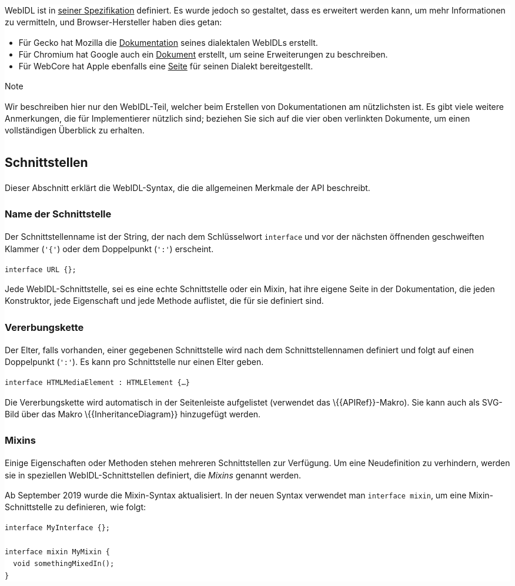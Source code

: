 WebIDL ist in [seiner Spezifikation](https://webidl.spec.whatwg.org/) definiert. Es wurde jedoch so gestaltet, dass es erweitert werden kann, um mehr Informationen zu vermitteln, und Browser-Hersteller haben dies getan:

- Für Gecko hat Mozilla die [Dokumentation](https://firefox-source-docs.mozilla.org/dom/webIdlBindings/index.html) seines dialektalen WebIDLs erstellt.
- Für Chromium hat Google auch ein [Dokument](https://www.chromium.org/blink/webidl/) erstellt, um seine Erweiterungen zu beschreiben.
- Für WebCore hat Apple ebenfalls eine [Seite](https://trac.webkit.org/wiki/WebKitIDL) für seinen Dialekt bereitgestellt.

> [!NOTE]
> Wir beschreiben hier nur den WebIDL-Teil, welcher beim Erstellen von Dokumentationen am nützlichsten ist. Es gibt viele weitere Anmerkungen, die für Implementierer nützlich sind; beziehen Sie sich auf die vier oben verlinkten Dokumente, um einen vollständigen Überblick zu erhalten.

## Schnittstellen

Dieser Abschnitt erklärt die WebIDL-Syntax, die die allgemeinen Merkmale der API beschreibt.

### Name der Schnittstelle

Der Schnittstellenname ist der String, der nach dem Schlüsselwort `interface` und vor der nächsten öffnenden geschweiften Klammer (`'{'`) oder dem Doppelpunkt (`':'`) erscheint.

```webidl
interface URL {};
```

Jede WebIDL-Schnittstelle, sei es eine echte Schnittstelle oder ein Mixin, hat ihre eigene Seite in der Dokumentation, die jeden Konstruktor, jede Eigenschaft und jede Methode auflistet, die für sie definiert sind.

### Vererbungskette

Der Elter, falls vorhanden, einer gegebenen Schnittstelle wird nach dem Schnittstellennamen definiert und folgt auf einen Doppelpunkt (`':'`). Es kann pro Schnittstelle nur einen Elter geben.

```webidl
interface HTMLMediaElement : HTMLElement {…}
```

Die Vererbungskette wird automatisch in der Seitenleiste aufgelistet (verwendet das \\{{APIRef}}-Makro). Sie kann auch als SVG-Bild über das Makro \\{{InheritanceDiagram}} hinzugefügt werden.

### Mixins

Einige Eigenschaften oder Methoden stehen mehreren Schnittstellen zur Verfügung. Um eine Neudefinition zu verhindern, werden sie in speziellen WebIDL-Schnittstellen definiert, die _Mixins_ genannt werden.

Ab September 2019 wurde die Mixin-Syntax aktualisiert. In der neuen Syntax verwendet man `interface mixin`, um eine Mixin-Schnittstelle zu definieren, wie folgt:

```webidl
interface MyInterface {};

interface mixin MyMixin {
  void somethingMixedIn();
}
```
